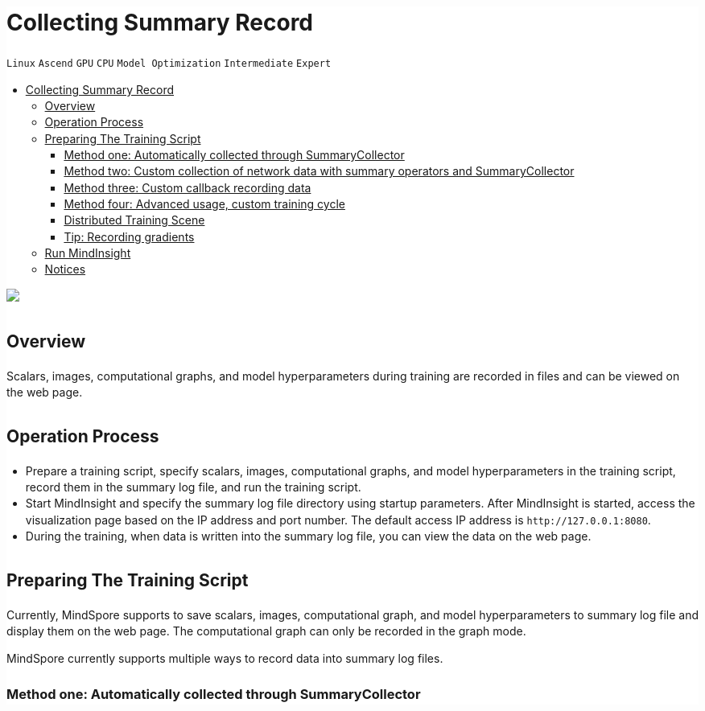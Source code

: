 # Collecting Summary Record

`Linux` `Ascend` `GPU` `CPU` `Model Optimization` `Intermediate` `Expert`



- [Collecting Summary Record](#collecting-summary-record)
    - [Overview](#overview)
    - [Operation Process](#operation-process)
    - [Preparing The Training Script](#preparing-the-training-script)
        - [Method one: Automatically collected through SummaryCollector](#method-one-automatically-collected-through-summarycollector)
        - [Method two: Custom collection of network data with summary operators and SummaryCollector](#method-two-custom-collection-of-network-data-with-summary-operators-and-summarycollector)
        - [Method three: Custom callback recording data](#method-three-custom-callback-recording-data)
        - [Method four: Advanced usage, custom training cycle](#method-four-advanced-usage-custom-training-cycle)
        - [Distributed Training Scene](#distributed-training-scene)
        - [Tip: Recording gradients](#tip-recording-gradients)
    - [Run MindInsight](#run-mindinsight)
    - [Notices](#notices)



<a href="https://gitee.com/mindspore/docs/blob/r1.2/tutorials/training/source_en/advanced_use/summary_record.md" target="_blank"><img src="../_static/logo_source.png"></a>

## Overview

Scalars, images, computational graphs, and model hyperparameters during training are recorded in files and can be viewed on the web page.

## Operation Process

- Prepare a training script, specify scalars, images, computational graphs, and model hyperparameters in the training script, record them in the summary log file, and run the training script.
- Start MindInsight and specify the summary log file directory using startup parameters. After MindInsight is started, access the visualization page based on the IP address and port number. The default access IP address is `http://127.0.0.1:8080`.
- During the training, when data is written into the summary log file, you can view the data on the web page.

## Preparing The Training Script

Currently, MindSpore supports to save scalars, images, computational graph, and model hyperparameters to summary log file and display them on the web page. The computational graph can only be recorded in the graph mode.

MindSpore currently supports multiple ways to record data into summary log files.

### Method one: Automatically collected through SummaryCollector
